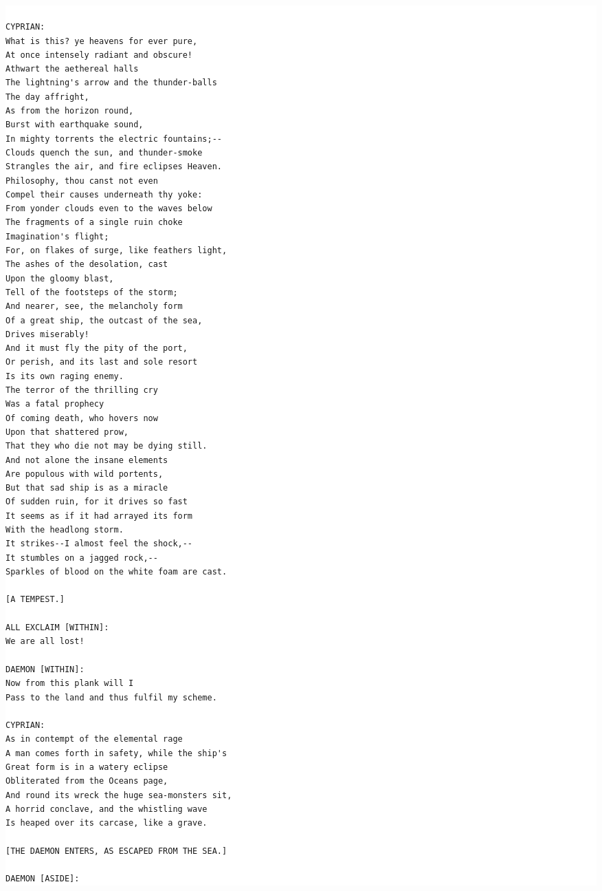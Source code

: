 ```

CYPRIAN:
What is this? ye heavens for ever pure,
At once intensely radiant and obscure!
Athwart the aethereal halls
The lightning's arrow and the thunder-balls
The day affright,
As from the horizon round,
Burst with earthquake sound,
In mighty torrents the electric fountains;--
Clouds quench the sun, and thunder-smoke
Strangles the air, and fire eclipses Heaven.
Philosophy, thou canst not even
Compel their causes underneath thy yoke:
From yonder clouds even to the waves below
The fragments of a single ruin choke
Imagination's flight;
For, on flakes of surge, like feathers light,
The ashes of the desolation, cast
Upon the gloomy blast,
Tell of the footsteps of the storm;
And nearer, see, the melancholy form
Of a great ship, the outcast of the sea,
Drives miserably!
And it must fly the pity of the port,
Or perish, and its last and sole resort
Is its own raging enemy.
The terror of the thrilling cry
Was a fatal prophecy
Of coming death, who hovers now
Upon that shattered prow,
That they who die not may be dying still.
And not alone the insane elements
Are populous with wild portents,
But that sad ship is as a miracle
Of sudden ruin, for it drives so fast
It seems as if it had arrayed its form
With the headlong storm.
It strikes--I almost feel the shock,--
It stumbles on a jagged rock,--
Sparkles of blood on the white foam are cast.

[A TEMPEST.]

ALL EXCLAIM [WITHIN]:
We are all lost!

DAEMON [WITHIN]:
Now from this plank will I
Pass to the land and thus fulfil my scheme.

CYPRIAN:
As in contempt of the elemental rage
A man comes forth in safety, while the ship's
Great form is in a watery eclipse
Obliterated from the Oceans page,
And round its wreck the huge sea-monsters sit,
A horrid conclave, and the whistling wave
Is heaped over its carcase, like a grave.

[THE DAEMON ENTERS, AS ESCAPED FROM THE SEA.]

DAEMON [ASIDE]:
```